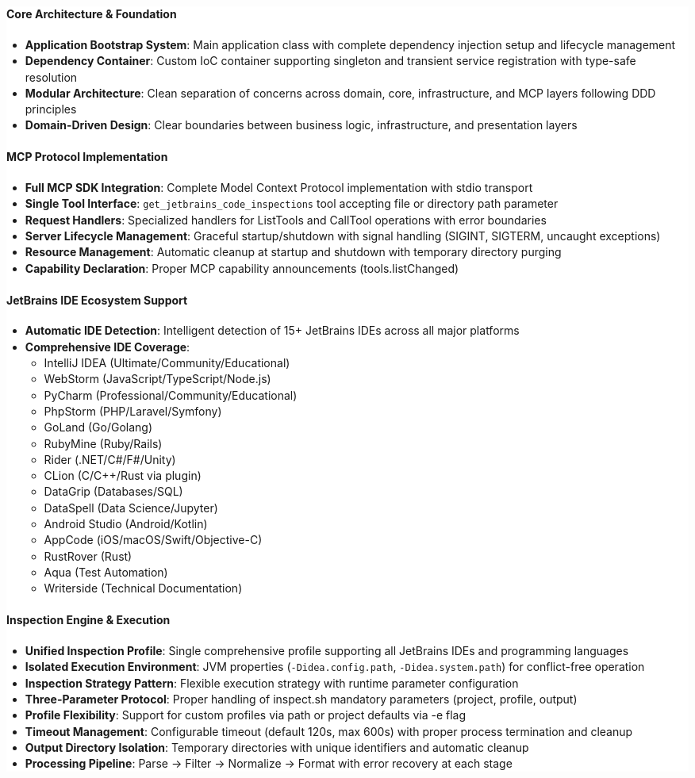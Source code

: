 #### Core Architecture & Foundation

- **Application Bootstrap System**: Main application class with complete dependency injection setup and lifecycle management
- **Dependency Container**: Custom IoC container supporting singleton and transient service registration with type-safe resolution
- **Modular Architecture**: Clean separation of concerns across domain, core, infrastructure, and MCP layers following DDD principles
- **Domain-Driven Design**: Clear boundaries between business logic, infrastructure, and presentation layers

#### MCP Protocol Implementation

- **Full MCP SDK Integration**: Complete Model Context Protocol implementation with stdio transport
- **Single Tool Interface**: `get_jetbrains_code_inspections` tool accepting file or directory path parameter
- **Request Handlers**: Specialized handlers for ListTools and CallTool operations with error boundaries
- **Server Lifecycle Management**: Graceful startup/shutdown with signal handling (SIGINT, SIGTERM, uncaught exceptions)
- **Resource Management**: Automatic cleanup at startup and shutdown with temporary directory purging
- **Capability Declaration**: Proper MCP capability announcements (tools.listChanged)

#### JetBrains IDE Ecosystem Support

- **Automatic IDE Detection**: Intelligent detection of 15+ JetBrains IDEs across all major platforms
- **Comprehensive IDE Coverage**:
    - IntelliJ IDEA (Ultimate/Community/Educational)
    - WebStorm (JavaScript/TypeScript/Node.js)
    - PyCharm (Professional/Community/Educational)
    - PhpStorm (PHP/Laravel/Symfony)
    - GoLand (Go/Golang)
    - RubyMine (Ruby/Rails)
    - Rider (.NET/C#/F#/Unity)
    - CLion (C/C++/Rust via plugin)
    - DataGrip (Databases/SQL)
    - DataSpell (Data Science/Jupyter)
    - Android Studio (Android/Kotlin)
    - AppCode (iOS/macOS/Swift/Objective-C)
    - RustRover (Rust)
    - Aqua (Test Automation)
    - Writerside (Technical Documentation)

#### Inspection Engine & Execution

- **Unified Inspection Profile**: Single comprehensive profile supporting all JetBrains IDEs and programming languages
- **Isolated Execution Environment**: JVM properties (`-Didea.config.path`, `-Didea.system.path`) for conflict-free operation
- **Inspection Strategy Pattern**: Flexible execution strategy with runtime parameter configuration
- **Three-Parameter Protocol**: Proper handling of inspect.sh mandatory parameters (project, profile, output)
- **Profile Flexibility**: Support for custom profiles via path or project defaults via -e flag
- **Timeout Management**: Configurable timeout (default 120s, max 600s) with proper process termination and cleanup
- **Output Directory Isolation**: Temporary directories with unique identifiers and automatic cleanup
- **Processing Pipeline**: Parse → Filter → Normalize → Format with error recovery at each stage
